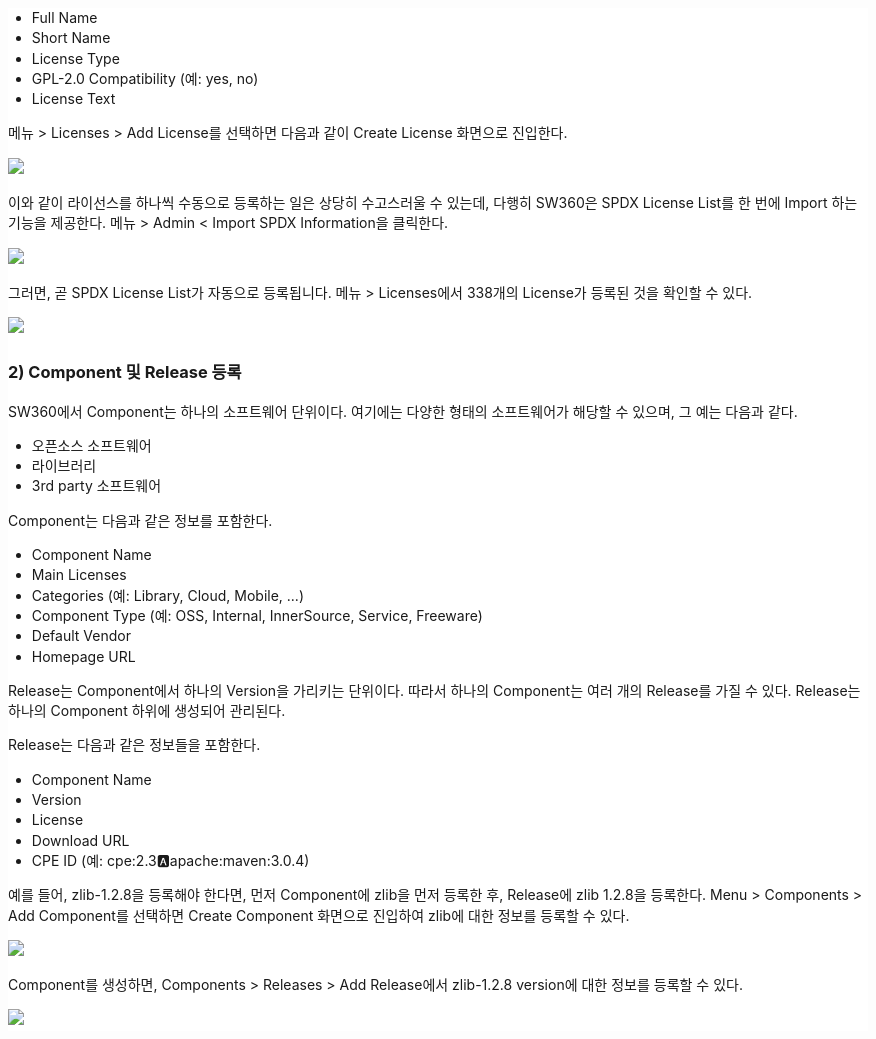 * Full Name
* Short Name
* License Type
* GPL-2.0 Compatibility \(예: yes, no\)
* License Text

메뉴 &gt; Licenses &gt; Add License를 선택하면 다음과 같이 Create License 화면으로 진입한다. 

![](https://lh6.googleusercontent.com/8bn6z_39PK5WrjP7mzhHrTwfM5PU19QT3TiQnAatOYywVwcGLJGFMmMgMkzh4CKAPM0SOOy7VDoboaj9OKpD1QEZv6KWOeWxZfqGA_2geYrYOBm2kOVzrNOmGPVK-8hzJvBZ-klT)

이와 같이 라이선스를 하나씩 수동으로 등록하는 일은 상당히 수고스러울 수 있는데, 다행히 SW360은 SPDX License List를 한 번에 Import 하는 기능을 제공한다. 메뉴 &gt; Admin &lt; Import SPDX Information을 클릭한다.  

![](https://lh5.googleusercontent.com/d8ZK-dD34z1yKZn-szPNrN7iT4zg1EQnKnAv4QcPslSR0-laETy37ArojuweqSsxpWuvGXtdF5FabiWk57So-bD_iiEx7eVIR6tWDsYO2SkaCdlKr6ELDN9y_NdkqWFbQgRF2lXN)

그러면, 곧 SPDX License List가 자동으로 등록됩니다. 메뉴 &gt; Licenses에서 338개의 License가 등록된 것을 확인할 수 있다. 

![](https://lh6.googleusercontent.com/Ucjuo09uJKhEhACZ90y98PszgSiCGtlDotH8mbTXJ2ePnF3TquzNX2yWzOCENTKNk1UjMJhyFgHxTCH6lxvZJg1l07M0hCc-v-14loAJ0efUU9V9hqS9mUabAT9QNysYL8E2tgIf)

### 2\) Component 및 Release 등록

SW360에서 Component는 하나의 소프트웨어 단위이다. 여기에는 다양한 형태의 소프트웨어가 해당할 수 있으며, 그 예는 다음과 같다. 

* 오픈소스 소프트웨어
* 라이브러리
* 3rd party 소프트웨어

Component는 다음과 같은 정보를 포함한다.  

* Component Name
* Main Licenses
* Categories \(예: Library, Cloud, Mobile, ...\)
* Component Type \(예: OSS, Internal, InnerSource, Service, Freeware\)
* Default Vendor
* Homepage URL

Release는 Component에서 하나의 Version을 가리키는 단위이다. 따라서 하나의 Component는 여러 개의 Release를 가질 수 있다. Release는 하나의 Component 하위에 생성되어 관리된다. 

Release는 다음과 같은 정보들을 포함한다. 

* Component Name
* Version
* License
* Download URL
* CPE ID \(예: cpe:2.3:a:apache:maven:3.0.4\)

예를 들어, zlib-1.2.8을 등록해야 한다면, 먼저 Component에 zlib을 먼저 등록한 후, Release에 zlib 1.2.8을 등록한다. Menu &gt; Components &gt; Add Component를 선택하면 Create Component 화면으로 진입하여 zlib에 대한 정보를 등록할 수 있다. 

![](https://lh6.googleusercontent.com/0a3ecmmFzumTZTaoWCOZPKkQIZLJwbPoAaduCTfwQMH_N67DPaMpTkerA4LOynwkl_nLkNT-pRh-rKzj4XHtBjoTkVMW9g06Rywryk3wbAj-Y3ONDg16VcGepMEm7m7Y8M3iDWyH)

Component를 생성하면, Components &gt; Releases &gt; Add Release에서 zlib-1.2.8 version에 대한 정보를 등록할 수 있다. 

![](https://lh4.googleusercontent.com/ynUEB5-rGVYDirFghLx2v3tUt-uh-WL3YTN0siaGZWBrWQKYnIiV3B04mvdv3nZUW7t_U2Gl8msV_es1X181uq95YAp1bnqa0e3QLshhd1zhqk6z8ubPeEfo74cKdwho95_NyI1J)
